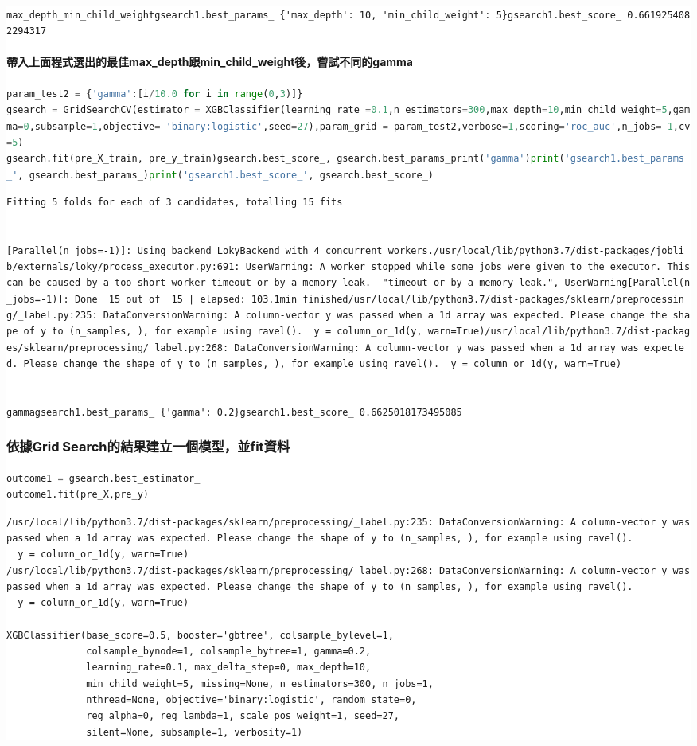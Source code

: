 
    max_depth_min_child_weightgsearch1.best_params_ {'max_depth': 10, 'min_child_weight': 5}gsearch1.best_score_ 0.6619254082294317

#### 帶入上面程式選出的最佳max_depth跟min_child_weight後，嘗試不同的gamma


```python
param_test2 = {'gamma':[i/10.0 for i in range(0,3)]}
gsearch = GridSearchCV(estimator = XGBClassifier(learning_rate =0.1,n_estimators=300,max_depth=10,min_child_weight=5,gamma=0,subsample=1,objective= 'binary:logistic',seed=27),param_grid = param_test2,verbose=1,scoring='roc_auc',n_jobs=-1,cv=5)
gsearch.fit(pre_X_train, pre_y_train)gsearch.best_score_, gsearch.best_params_print('gamma')print('gsearch1.best_params_', gsearch.best_params_)print('gsearch1.best_score_', gsearch.best_score_)
```

    Fitting 5 folds for each of 3 candidates, totalling 15 fits


    [Parallel(n_jobs=-1)]: Using backend LokyBackend with 4 concurrent workers./usr/local/lib/python3.7/dist-packages/joblib/externals/loky/process_executor.py:691: UserWarning: A worker stopped while some jobs were given to the executor. This can be caused by a too short worker timeout or by a memory leak.  "timeout or by a memory leak.", UserWarning[Parallel(n_jobs=-1)]: Done  15 out of  15 | elapsed: 103.1min finished/usr/local/lib/python3.7/dist-packages/sklearn/preprocessing/_label.py:235: DataConversionWarning: A column-vector y was passed when a 1d array was expected. Please change the shape of y to (n_samples, ), for example using ravel().  y = column_or_1d(y, warn=True)/usr/local/lib/python3.7/dist-packages/sklearn/preprocessing/_label.py:268: DataConversionWarning: A column-vector y was passed when a 1d array was expected. Please change the shape of y to (n_samples, ), for example using ravel().  y = column_or_1d(y, warn=True)


    gammagsearch1.best_params_ {'gamma': 0.2}gsearch1.best_score_ 0.6625018173495085



### 依據Grid Search的結果建立一個模型，並fit資料


```python
outcome1 = gsearch.best_estimator_
outcome1.fit(pre_X,pre_y)
```

    /usr/local/lib/python3.7/dist-packages/sklearn/preprocessing/_label.py:235: DataConversionWarning: A column-vector y was passed when a 1d array was expected. Please change the shape of y to (n_samples, ), for example using ravel().
      y = column_or_1d(y, warn=True)
    /usr/local/lib/python3.7/dist-packages/sklearn/preprocessing/_label.py:268: DataConversionWarning: A column-vector y was passed when a 1d array was expected. Please change the shape of y to (n_samples, ), for example using ravel().
      y = column_or_1d(y, warn=True)
    
    XGBClassifier(base_score=0.5, booster='gbtree', colsample_bylevel=1,
                  colsample_bynode=1, colsample_bytree=1, gamma=0.2,
                  learning_rate=0.1, max_delta_step=0, max_depth=10,
                  min_child_weight=5, missing=None, n_estimators=300, n_jobs=1,
                  nthread=None, objective='binary:logistic', random_state=0,
                  reg_alpha=0, reg_lambda=1, scale_pos_weight=1, seed=27,
                  silent=None, subsample=1, verbosity=1)
